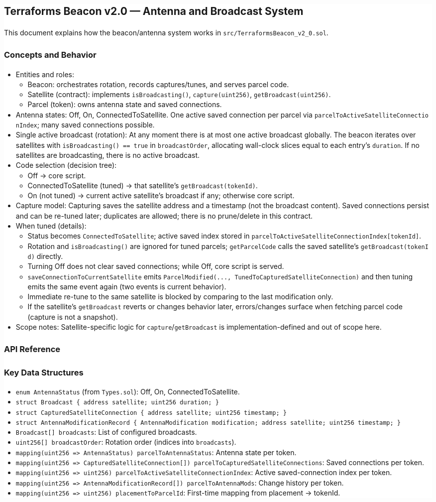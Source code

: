 ## Terraforms Beacon v2.0 — Antenna and Broadcast System

This document explains how the beacon/antenna system works in `src/TerraformsBeacon_v2_0.sol`.

### Concepts and Behavior
- Entities and roles:
  - Beacon: orchestrates rotation, records captures/tunes, and serves parcel code.
  - Satellite (contract): implements `isBroadcasting()`, `capture(uint256)`, `getBroadcast(uint256)`.
  - Parcel (token): owns antenna state and saved connections.
- Antenna states: Off, On, ConnectedToSatellite. One active saved connection per parcel via `parcelToActiveSatelliteConnectionIndex`; many saved connections possible.
- Single active broadcast (rotation): At any moment there is at most one active broadcast globally. The beacon iterates over satellites with `isBroadcasting() == true` in `broadcastOrder`, allocating wall-clock slices equal to each entry’s `duration`. If no satellites are broadcasting, there is no active broadcast.
- Code selection (decision tree):
  - Off → core script.
  - ConnectedToSatellite (tuned) → that satellite’s `getBroadcast(tokenId)`.
  - On (not tuned) → current active satellite’s broadcast if any; otherwise core script.
- Capture model: Capturing saves the satellite address and a timestamp (not the broadcast content). Saved connections persist and can be re-tuned later; duplicates are allowed; there is no prune/delete in this contract.
- When tuned (details):
  - Status becomes `ConnectedToSatellite`; active saved index stored in `parcelToActiveSatelliteConnectionIndex[tokenId]`.
  - Rotation and `isBroadcasting()` are ignored for tuned parcels; `getParcelCode` calls the saved satellite’s `getBroadcast(tokenId)` directly.
  - Turning Off does not clear saved connections; while Off, core script is served.
  - `saveConnectionToCurrentSatellite` emits `ParcelModified(..., TunedToCapturedSatelliteConnection)` and then tuning emits the same event again (two events is current behavior).
  - Immediate re-tune to the same satellite is blocked by comparing to the last modification only.
  - If the satellite’s `getBroadcast` reverts or changes behavior later, errors/changes surface when fetching parcel code (capture is not a snapshot).
- Scope notes: Satellite-specific logic for `capture`/`getBroadcast` is implementation-defined and out of scope here.

### API Reference

### Key Data Structures
- `enum AntennaStatus` (from `Types.sol`): Off, On, ConnectedToSatellite.
- `struct Broadcast { address satellite; uint256 duration; }`
- `struct CapturedSatelliteConnection { address satellite; uint256 timestamp; }`
- `struct AntennaModificationRecord { AntennaModification modification; address satellite; uint256 timestamp; }`
- `Broadcast[] broadcasts`: List of configured broadcasts.
- `uint256[] broadcastOrder`: Rotation order (indices into `broadcasts`).
- `mapping(uint256 => AntennaStatus) parcelToAntennaStatus`: Antenna state per token.
- `mapping(uint256 => CapturedSatelliteConnection[]) parcelToCapturedSatelliteConnections`: Saved connections per token.
- `mapping(uint256 => uint256) parcelToActiveSatelliteConnectionIndex`: Active saved-connection index per token.
- `mapping(uint256 => AntennaModificationRecord[]) parcelToAntennaMods`: Change history per token.
- `mapping(uint256 => uint256) placementToParcelId`: First-time mapping from placement → tokenId.
